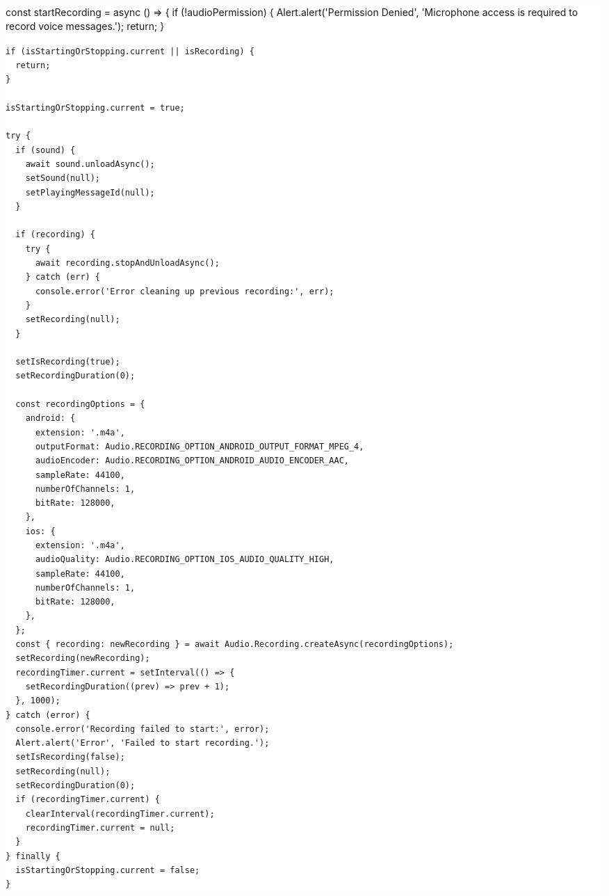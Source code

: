   const startRecording = async () => {
    if (!audioPermission) {
      Alert.alert('Permission Denied', 'Microphone access is required to record voice messages.');
      return;
    }

    if (isStartingOrStopping.current || isRecording) {
      return;
    }

    isStartingOrStopping.current = true;

    try {
      if (sound) {
        await sound.unloadAsync();
        setSound(null);
        setPlayingMessageId(null);
      }

      if (recording) {
        try {
          await recording.stopAndUnloadAsync();
        } catch (err) {
          console.error('Error cleaning up previous recording:', err);
        }
        setRecording(null);
      }

      setIsRecording(true);
      setRecordingDuration(0);

      const recordingOptions = {
        android: {
          extension: '.m4a',
          outputFormat: Audio.RECORDING_OPTION_ANDROID_OUTPUT_FORMAT_MPEG_4,
          audioEncoder: Audio.RECORDING_OPTION_ANDROID_AUDIO_ENCODER_AAC,
          sampleRate: 44100,
          numberOfChannels: 1,
          bitRate: 128000,
        },
        ios: {
          extension: '.m4a',
          audioQuality: Audio.RECORDING_OPTION_IOS_AUDIO_QUALITY_HIGH,
          sampleRate: 44100,
          numberOfChannels: 1,
          bitRate: 128000,
        },
      };
      const { recording: newRecording } = await Audio.Recording.createAsync(recordingOptions);
      setRecording(newRecording);
      recordingTimer.current = setInterval(() => {
        setRecordingDuration((prev) => prev + 1);
      }, 1000);
    } catch (error) {
      console.error('Recording failed to start:', error);
      Alert.alert('Error', 'Failed to start recording.');
      setIsRecording(false);
      setRecording(null);
      setRecordingDuration(0);
      if (recordingTimer.current) {
        clearInterval(recordingTimer.current);
        recordingTimer.current = null;
      }
    } finally {
      isStartingOrStopping.current = false;
    }
